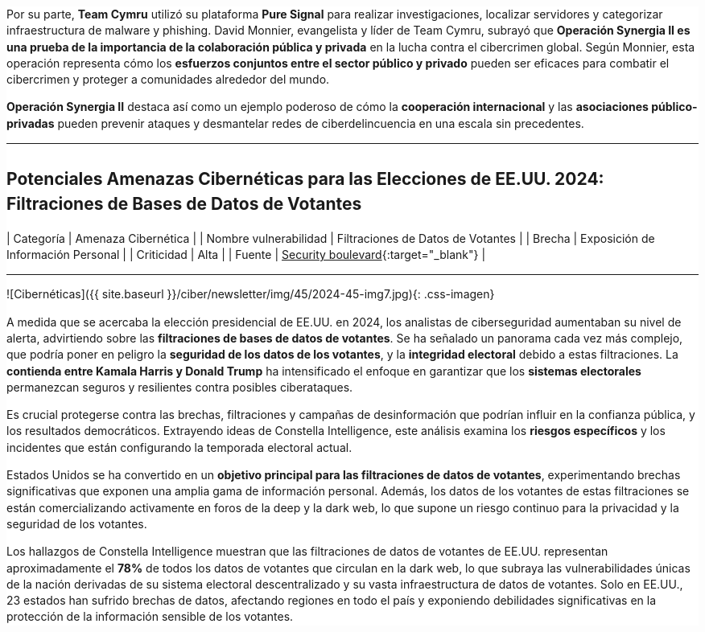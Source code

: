 Por su parte, **Team Cymru** utilizó su plataforma **Pure Signal** para realizar investigaciones, localizar servidores y categorizar infraestructura de malware y phishing. David Monnier, evangelista y líder de Team Cymru, subrayó que **Operación Synergia II es una prueba de la importancia de la colaboración pública y privada** en la lucha contra el cibercrimen global. Según Monnier, esta operación representa cómo los **esfuerzos conjuntos entre el sector público y privado** pueden ser eficaces para combatir el cibercrimen y proteger a comunidades alrededor del mundo.

**Operación Synergia II** destaca así como un ejemplo poderoso de cómo la **cooperación internacional** y las **asociaciones público-privadas** pueden prevenir ataques y desmantelar redes de ciberdelincuencia en una escala sin precedentes.

---

## Potenciales Amenazas Cibernéticas para las Elecciones de EE.UU. 2024: Filtraciones de Bases de Datos de Votantes

| Categoría                 | Amenaza Cibernética |
| Nombre vulnerabilidad     | Filtraciones de Datos de Votantes |
| Brecha                    | Exposición de Información Personal |
| Criticidad                | <label class="label label-red">Alta</label> |
| Fuente                    | [Security boulevard](https://securityboulevard.com/2024/11/potential-cybersecurity-threats-to-the-2024-u-s-election-voter-database-leaks/){:target="_blank"} |

---

![Cibernéticas]({{ site.baseurl }}/ciber/newsletter/img/45/2024-45-img7.jpg){: .css-imagen}

A medida que se acercaba la elección presidencial de EE.UU. en 2024, los analistas de ciberseguridad aumentaban su nivel de alerta, advirtiendo sobre las **filtraciones de bases de datos de votantes**. Se ha señalado un panorama cada vez más complejo, que podría poner en peligro la **seguridad de los datos de los votantes**, y la **integridad electoral** debido a estas filtraciones. La **contienda entre Kamala Harris y Donald Trump** ha intensificado el enfoque en garantizar que los **sistemas electorales** permanezcan seguros y resilientes contra posibles ciberataques.

Es crucial protegerse contra las brechas, filtraciones y campañas de desinformación que podrían influir en la confianza pública, y los resultados democráticos. Extrayendo ideas de Constella Intelligence, este análisis examina los **riesgos específicos** y los incidentes que están configurando la temporada electoral actual.

Estados Unidos se ha convertido en un **objetivo principal para las filtraciones de datos de votantes**, experimentando brechas significativas que exponen una amplia gama de información personal. Además, los datos de los votantes de estas filtraciones se están comercializando activamente en foros de la deep y la dark web, lo que supone un riesgo continuo para la privacidad y la seguridad de los votantes.

Los hallazgos de Constella Intelligence muestran que las filtraciones de datos de votantes de EE.UU. representan aproximadamente el **78%** de todos los datos de votantes que circulan en la dark web, lo que subraya las vulnerabilidades únicas de la nación derivadas de su sistema electoral descentralizado y su vasta infraestructura de datos de votantes. Solo en EE.UU., 23 estados han sufrido brechas de datos, afectando regiones en todo el país y exponiendo debilidades significativas en la protección de la información sensible de los votantes.
